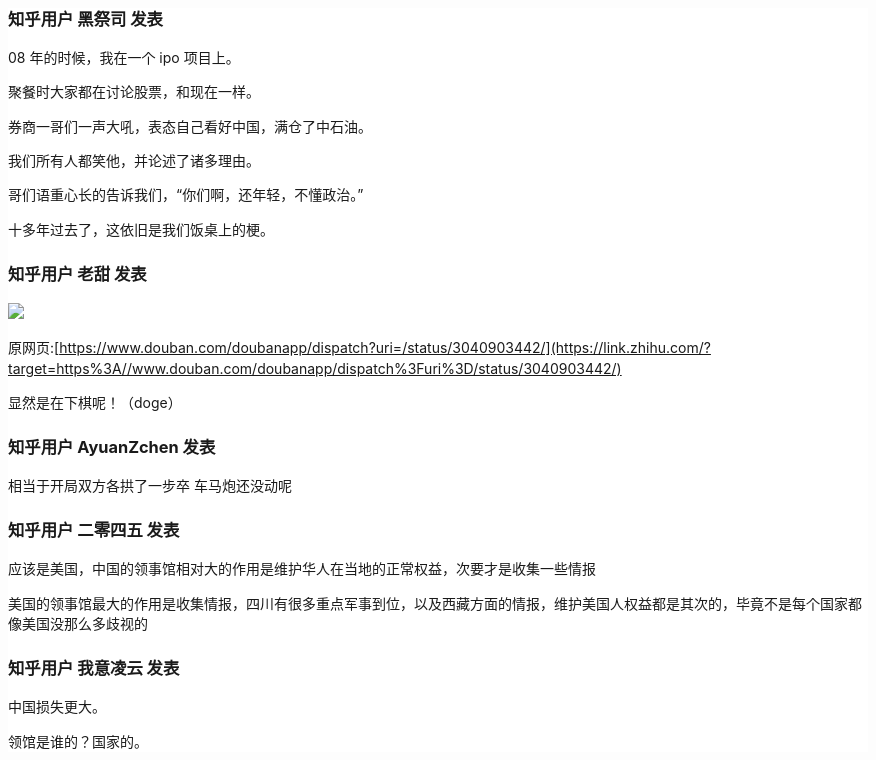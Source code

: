     
### 知乎用户 黑祭司 发表
    
08 年的时候，我在一个 ipo 项目上。

聚餐时大家都在讨论股票，和现在一样。

券商一哥们一声大吼，表态自己看好中国，满仓了中石油。

我们所有人都笑他，并论述了诸多理由。

哥们语重心长的告诉我们，“你们啊，还年轻，不懂政治。”

十多年过去了，这依旧是我们饭桌上的梗。
    
    
    
    
### 知乎用户 老甜 发表
    
![](https://images.weserv.nl/?url=https%3A//pic1.zhimg.com/v2-d717cf568607962275d154ec400268b3_r.jpg%3Fsource%3D1940ef5c)

原网页:[https://www.douban.com/doubanapp/dispatch?uri=/status/3040903442/](https://link.zhihu.com/?target=https%3A//www.douban.com/doubanapp/dispatch%3Furi%3D/status/3040903442/)

显然是在下棋呢！（doge）
    
    
    
    
### 知乎用户 AyuanZchen 发表
    
相当于开局双方各拱了一步卒 车马炮还没动呢
    
    
    
    
### 知乎用户 二零四五 发表
    
应该是美国，中国的领事馆相对大的作用是维护华人在当地的正常权益，次要才是收集一些情报

美国的领事馆最大的作用是收集情报，四川有很多重点军事到位，以及西藏方面的情报，维护美国人权益都是其次的，毕竟不是每个国家都像美国没那么多歧视的
    
    
    
    
### 知乎用户 我意凌云 发表
    
中国损失更大。

领馆是谁的？国家的。
